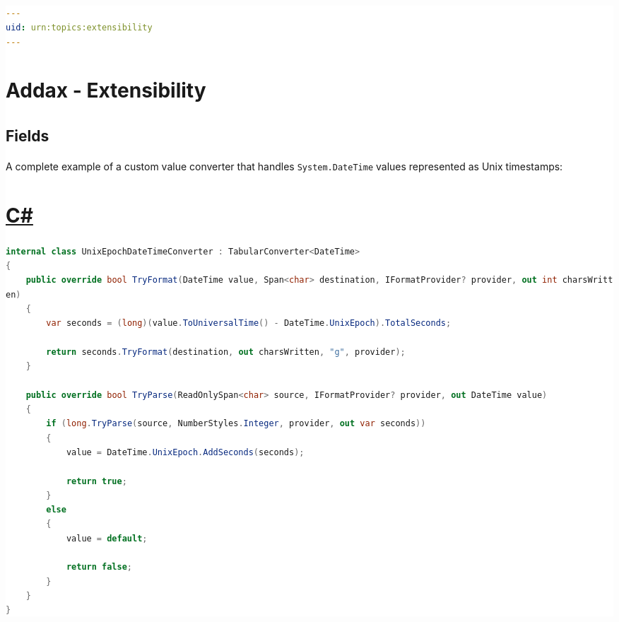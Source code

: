 ```yaml
---
uid: urn:topics:extensibility
---
```


# Addax - Extensibility

<p />

## Fields

<p />

A complete example of a custom value converter that handles `System.DateTime` values represented as Unix timestamps:

<p />

# [C#](#tab/cs)

```cs
internal class UnixEpochDateTimeConverter : TabularConverter<DateTime>
{
    public override bool TryFormat(DateTime value, Span<char> destination, IFormatProvider? provider, out int charsWritten)
    {
        var seconds = (long)(value.ToUniversalTime() - DateTime.UnixEpoch).TotalSeconds;

        return seconds.TryFormat(destination, out charsWritten, "g", provider);
    }

    public override bool TryParse(ReadOnlySpan<char> source, IFormatProvider? provider, out DateTime value)
    {
        if (long.TryParse(source, NumberStyles.Integer, provider, out var seconds))
        {
            value = DateTime.UnixEpoch.AddSeconds(seconds);

            return true;
        }
        else
        {
            value = default;

            return false;
        }
    }
}
```
